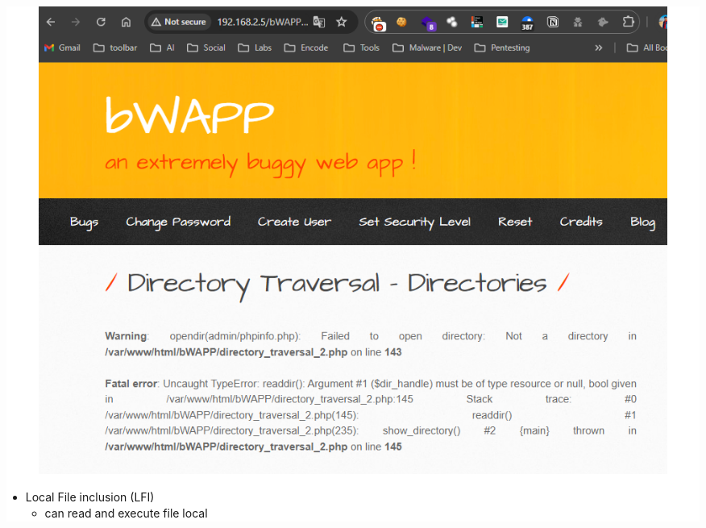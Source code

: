 <figure><img src="../../../../.gitbook/assets/image (1) (1) (1) (1) (1) (1) (1) (1) (1) (1) (1) (1) (1) (1) (1) (1) (1) (1) (1) (1) (1) (1) (1) (1) (1) (1) (1).png" alt=""><figcaption></figcaption></figure>

* Local File inclusion (LFI)
  * can read and execute file local
